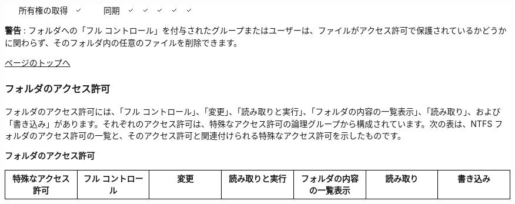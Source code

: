 <td style="border:1px solid black;"> </td>
<td style="border:1px solid black;"> </td>
<td style="border:1px solid black;"> </td>
</tr>
<tr class="odd">
<td style="border:1px solid black;">所有権の取得</td>
<td style="border:1px solid black;">  <img src="images/Dd362980.check(ja-jp,TechNet.10).gif" /></td>
<td style="border:1px solid black;"> </td>
<td style="border:1px solid black;"> </td>
<td style="border:1px solid black;"> </td>
<td style="border:1px solid black;"> </td>
</tr>
<tr class="even">
<td style="border:1px solid black;">同期</td>
<td style="border:1px solid black;">  <img src="images/Dd362980.check(ja-jp,TechNet.10).gif" /></td>
<td style="border:1px solid black;">  <img src="images/Dd362980.check(ja-jp,TechNet.10).gif" /></td>
<td style="border:1px solid black;">  <img src="images/Dd362980.check(ja-jp,TechNet.10).gif" /></td>
<td style="border:1px solid black;">  <img src="images/Dd362980.check(ja-jp,TechNet.10).gif" /></td>
<td style="border:1px solid black;">  <img src="images/Dd362980.check(ja-jp,TechNet.10).gif" /></td>
</tr>
</tbody>
</table>
  
**警告** : フォルダへの「フル コントロール」を付与されたグループまたはユーザーは、ファイルがアクセス許可で保護されているかどうかに関わらず、そのフォルダ内の任意のファイルを削除できます。
  
[](#mainsection)[ページのトップへ](#mainsection)
  
### フォルダのアクセス許可
  
フォルダのアクセス許可には、「フル コントロール」、「変更」、「読み取りと実行」、「フォルダの内容の一覧表示」、「読み取り」、および「書き込み」があります。それぞれのアクセス許可は、特殊なアクセス許可の論理グループから構成されています。次の表は、NTFS フォルダのアクセス許可の一覧と、そのアクセス許可と関連付けられる特殊なアクセス許可を示したものです。
  
**フォルダのアクセス許可**
  
<table style="width:100%;">
<colgroup>
<col width="14%" />
<col width="14%" />
<col width="14%" />
<col width="14%" />
<col width="14%" />
<col width="14%" />
<col width="14%" />
</colgroup>
<thead>
<tr class="header">
<th style="border:1px solid black;" >特殊なアクセス許可</th>
<th style="border:1px solid black;" >フル コントロール</th>
<th style="border:1px solid black;" >変更</th>
<th style="border:1px solid black;" >読み取りと実行</th>
<th style="border:1px solid black;" >フォルダの内容の一覧表示</th>
<th style="border:1px solid black;" >読み取り</th>
<th style="border:1px solid black;" >書き込み</th>
</tr>
</thead>
<tbody>